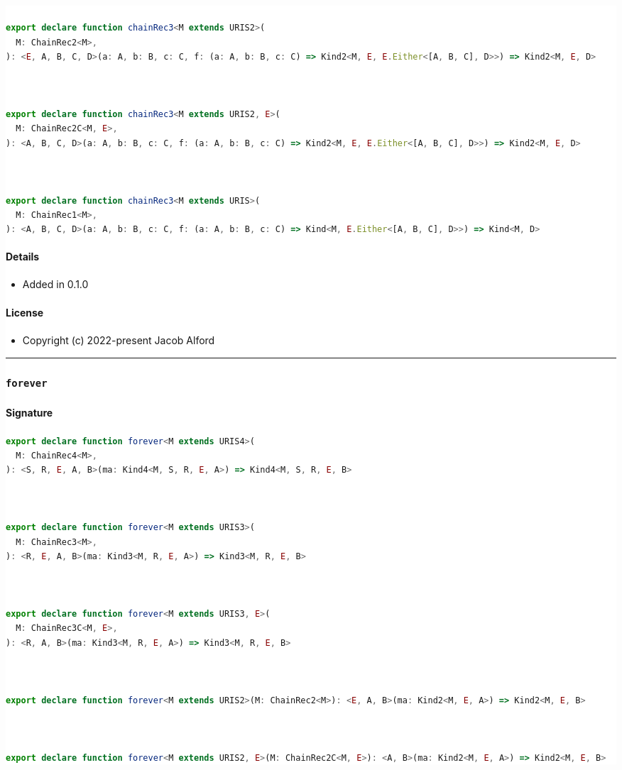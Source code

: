 ```typescript

export declare function chainRec3<M extends URIS2>(
  M: ChainRec2<M>,
): <E, A, B, C, D>(a: A, b: B, c: C, f: (a: A, b: B, c: C) => Kind2<M, E, E.Either<[A, B, C], D>>) => Kind2<M, E, D>



export declare function chainRec3<M extends URIS2, E>(
  M: ChainRec2C<M, E>,
): <A, B, C, D>(a: A, b: B, c: C, f: (a: A, b: B, c: C) => Kind2<M, E, E.Either<[A, B, C], D>>) => Kind2<M, E, D>



export declare function chainRec3<M extends URIS>(
  M: ChainRec1<M>,
): <A, B, C, D>(a: A, b: B, c: C, f: (a: A, b: B, c: C) => Kind<M, E.Either<[A, B, C], D>>) => Kind<M, D>

```

#### Details

* Added in 0.1.0


#### License

* Copyright (c) 2022-present Jacob Alford

---


### `forever`




#### Signature

```typescript
export declare function forever<M extends URIS4>(
  M: ChainRec4<M>,
): <S, R, E, A, B>(ma: Kind4<M, S, R, E, A>) => Kind4<M, S, R, E, B>



export declare function forever<M extends URIS3>(
  M: ChainRec3<M>,
): <R, E, A, B>(ma: Kind3<M, R, E, A>) => Kind3<M, R, E, B>



export declare function forever<M extends URIS3, E>(
  M: ChainRec3C<M, E>,
): <R, A, B>(ma: Kind3<M, R, E, A>) => Kind3<M, R, E, B>



export declare function forever<M extends URIS2>(M: ChainRec2<M>): <E, A, B>(ma: Kind2<M, E, A>) => Kind2<M, E, B>



export declare function forever<M extends URIS2, E>(M: ChainRec2C<M, E>): <A, B>(ma: Kind2<M, E, A>) => Kind2<M, E, B>
```